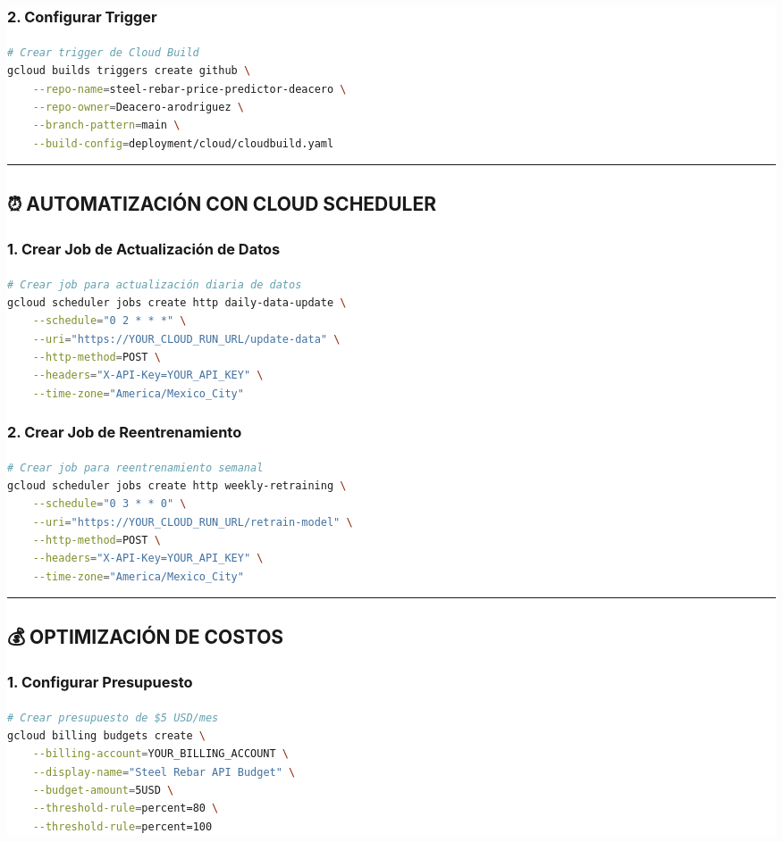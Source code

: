 ### **2. Configurar Trigger**
```bash
# Crear trigger de Cloud Build
gcloud builds triggers create github \
    --repo-name=steel-rebar-price-predictor-deacero \
    --repo-owner=Deacero-arodriguez \
    --branch-pattern=main \
    --build-config=deployment/cloud/cloudbuild.yaml
```

---

## ⏰ **AUTOMATIZACIÓN CON CLOUD SCHEDULER**

### **1. Crear Job de Actualización de Datos**
```bash
# Crear job para actualización diaria de datos
gcloud scheduler jobs create http daily-data-update \
    --schedule="0 2 * * *" \
    --uri="https://YOUR_CLOUD_RUN_URL/update-data" \
    --http-method=POST \
    --headers="X-API-Key=YOUR_API_KEY" \
    --time-zone="America/Mexico_City"
```

### **2. Crear Job de Reentrenamiento**
```bash
# Crear job para reentrenamiento semanal
gcloud scheduler jobs create http weekly-retraining \
    --schedule="0 3 * * 0" \
    --uri="https://YOUR_CLOUD_RUN_URL/retrain-model" \
    --http-method=POST \
    --headers="X-API-Key=YOUR_API_KEY" \
    --time-zone="America/Mexico_City"
```

---

## 💰 **OPTIMIZACIÓN DE COSTOS**

### **1. Configurar Presupuesto**
```bash
# Crear presupuesto de $5 USD/mes
gcloud billing budgets create \
    --billing-account=YOUR_BILLING_ACCOUNT \
    --display-name="Steel Rebar API Budget" \
    --budget-amount=5USD \
    --threshold-rule=percent=80 \
    --threshold-rule=percent=100
```
